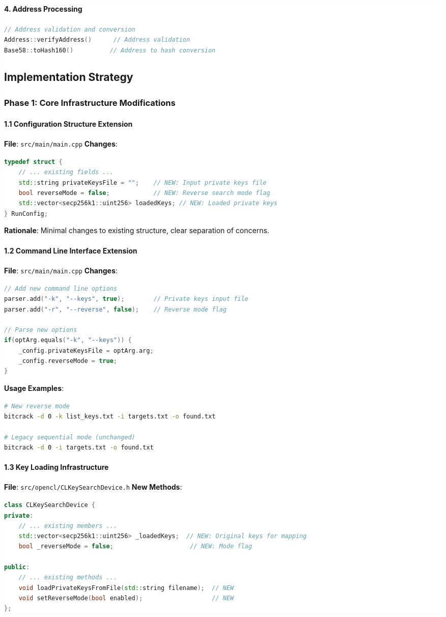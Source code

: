 #### 4. Address Processing
```cpp
// Address validation and conversion
Address::verifyAddress()      // Address validation
Base58::toHash160()          // Address to hash conversion
```

## Implementation Strategy

### Phase 1: Core Infrastructure Modifications

#### 1.1 Configuration Structure Extension
**File**: `src/main/main.cpp`
**Changes**:
```cpp
typedef struct {
    // ... existing fields ...
    std::string privateKeysFile = "";    // NEW: Input private keys file
    bool reverseMode = false;            // NEW: Reverse search mode flag
    std::vector<secp256k1::uint256> loadedKeys; // NEW: Loaded private keys
} RunConfig;
```

**Rationale**: Minimal changes to existing structure, clear separation of concerns.

#### 1.2 Command Line Interface Extension
**File**: `src/main/main.cpp`
**Changes**:
```cpp
// Add new command line options
parser.add("-k", "--keys", true);        // Private keys input file
parser.add("-r", "--reverse", false);    // Reverse mode flag

// Parse new options
if(optArg.equals("-k", "--keys")) {
    _config.privateKeysFile = optArg.arg;
    _config.reverseMode = true;
}
```

**Usage Examples**:
```bash
# New reverse mode
bitcrack -d 0 -k list_keys.txt -i targets.txt -o found.txt

# Legacy sequential mode (unchanged)
bitcrack -d 0 -i targets.txt -o found.txt
```

#### 1.3 Key Loading Infrastructure
**File**: `src/opencl/CLKeySearchDevice.h`
**New Methods**:
```cpp
class CLKeySearchDevice {
private:
    // ... existing members ...
    std::vector<secp256k1::uint256> _loadedKeys;  // NEW: Original keys for mapping
    bool _reverseMode = false;                     // NEW: Mode flag
    
public:
    // ... existing methods ...
    void loadPrivateKeysFromFile(std::string filename);  // NEW
    void setReverseMode(bool enabled);                   // NEW
};
```
